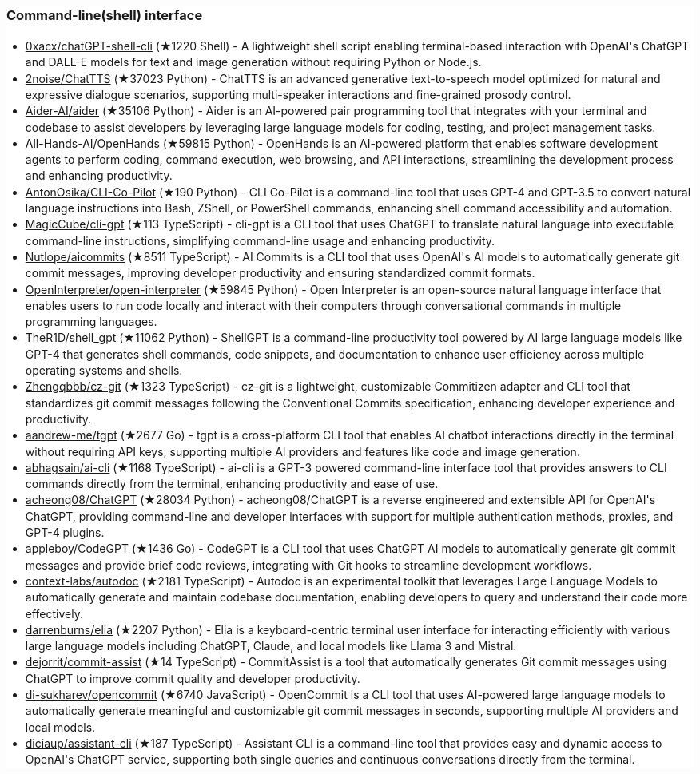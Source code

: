 
### Command-line(shell) interface

- [0xacx/chatGPT-shell-cli](https://github.com/0xacx/chatGPT-shell-cli) (★1220 Shell) - A lightweight shell script enabling terminal-based interaction with OpenAI's ChatGPT and DALL-E models for text and image generation without requiring Python or Node.js.
- [2noise/ChatTTS](https://github.com/2noise/ChatTTS) (★37023 Python) - ChatTTS is an advanced generative text-to-speech model optimized for natural and expressive dialogue scenarios, supporting multi-speaker interactions and fine-grained prosody control.
- [Aider-AI/aider](https://github.com/Aider-AI/aider) (★35106 Python) - Aider is an AI-powered pair programming tool that integrates with your terminal and codebase to assist developers by leveraging large language models for coding, testing, and project management tasks.
- [All-Hands-AI/OpenHands](https://github.com/All-Hands-AI/OpenHands) (★59815 Python) - OpenHands is an AI-powered platform that enables software development agents to perform coding, command execution, web browsing, and API interactions, streamlining the development process and enhancing productivity.
- [AntonOsika/CLI-Co-Pilot](https://github.com/AntonOsika/CLI-Co-Pilot) (★190 Python) - CLI Co-Pilot is a command-line tool that uses GPT-4 and GPT-3.5 to convert natural language instructions into Bash, ZShell, or PowerShell commands, enhancing shell command accessibility and automation.
- [MagicCube/cli-gpt](https://github.com/MagicCube/cli-gpt) (★113 TypeScript) - cli-gpt is a CLI tool that uses ChatGPT to translate natural language into executable command-line instructions, simplifying command-line usage and enhancing productivity.
- [Nutlope/aicommits](https://github.com/Nutlope/aicommits) (★8511 TypeScript) - AI Commits is a CLI tool that uses OpenAI's AI models to automatically generate git commit messages, improving developer productivity and ensuring standardized commit formats.
- [OpenInterpreter/open-interpreter](https://github.com/OpenInterpreter/open-interpreter) (★59845 Python) - Open Interpreter is an open-source natural language interface that enables users to run code locally and interact with their computers through conversational commands in multiple programming languages.
- [TheR1D/shell_gpt](https://github.com/TheR1D/shell_gpt) (★11062 Python) - ShellGPT is a command-line productivity tool powered by AI large language models like GPT-4 that generates shell commands, code snippets, and documentation to enhance user efficiency across multiple operating systems and shells.
- [Zhengqbbb/cz-git](https://github.com/Zhengqbbb/cz-git) (★1323 TypeScript) - cz-git is a lightweight, customizable Commitizen adapter and CLI tool that standardizes git commit messages following the Conventional Commits specification, enhancing developer experience and productivity.
- [aandrew-me/tgpt](https://github.com/aandrew-me/tgpt) (★2677 Go) - tgpt is a cross-platform CLI tool that enables AI chatbot interactions directly in the terminal without requiring API keys, supporting multiple AI providers and features like code and image generation.
- [abhagsain/ai-cli](https://github.com/abhagsain/ai-cli) (★1168 TypeScript) - ai-cli is a GPT-3 powered command-line interface tool that provides answers to CLI commands directly from the terminal, enhancing productivity and ease of use.
- [acheong08/ChatGPT](https://github.com/acheong08/ChatGPT) (★28034 Python) - acheong08/ChatGPT is a reverse engineered and extensible API for OpenAI's ChatGPT, providing command-line and developer interfaces with support for multiple authentication methods, proxies, and GPT-4 plugins.
- [appleboy/CodeGPT](https://github.com/appleboy/CodeGPT) (★1436 Go) - CodeGPT is a CLI tool that uses ChatGPT AI models to automatically generate git commit messages and provide brief code reviews, integrating with Git hooks to streamline development workflows.
- [context-labs/autodoc](https://github.com/context-labs/autodoc) (★2181 TypeScript) - Autodoc is an experimental toolkit that leverages Large Language Models to automatically generate and maintain codebase documentation, enabling developers to query and understand their code more effectively.
- [darrenburns/elia](https://github.com/darrenburns/elia) (★2207 Python) - Elia is a keyboard-centric terminal user interface for interacting efficiently with various large language models including ChatGPT, Claude, and local models like Llama 3 and Mistral.
- [dejorrit/commit-assist](https://github.com/dejorrit/commit-assist) (★14 TypeScript) - CommitAssist is a tool that automatically generates Git commit messages using ChatGPT to improve commit quality and developer productivity.
- [di-sukharev/opencommit](https://github.com/di-sukharev/opencommit) (★6740 JavaScript) - OpenCommit is a CLI tool that uses AI-powered large language models to automatically generate meaningful and customizable git commit messages in seconds, supporting multiple AI providers and local models.
- [diciaup/assistant-cli](https://github.com/diciaup/assistant-cli) (★187 TypeScript) - Assistant CLI is a command-line tool that provides easy and dynamic access to OpenAI's ChatGPT service, supporting both single queries and continuous conversations directly from the terminal.